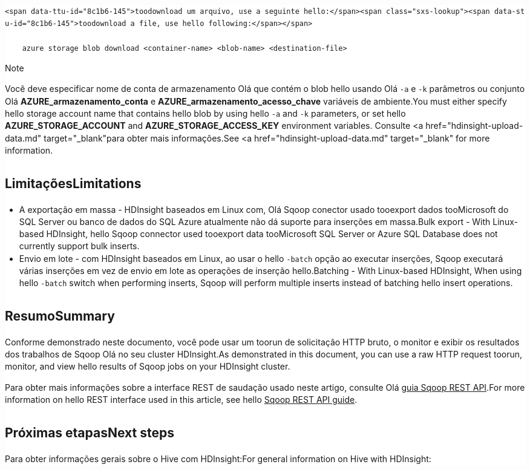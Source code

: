     <span data-ttu-id="8c1b6-145">toodownload um arquivo, use a seguinte hello:</span><span class="sxs-lookup"><span data-stu-id="8c1b6-145">toodownload a file, use hello following:</span></span>
   
        azure storage blob download <container-name> <blob-name> <destination-file>
   
   > [!NOTE]
   > <span data-ttu-id="8c1b6-146">Você deve especificar nome de conta de armazenamento Olá que contém o blob hello usando Olá `-a` e `-k` parâmetros ou conjunto Olá **AZURE\_armazenamento\_conta** e **AZURE\_armazenamento\_acesso\_chave** variáveis de ambiente.</span><span class="sxs-lookup"><span data-stu-id="8c1b6-146">You must either specify hello storage account name that contains hello blob by using hello `-a` and `-k` parameters, or set hello **AZURE\_STORAGE\_ACCOUNT** and **AZURE\_STORAGE\_ACCESS\_KEY** environment variables.</span></span> <span data-ttu-id="8c1b6-147">Consulte <a href="hdinsight-upload-data.md" target="_blank"para obter mais informações.</span><span class="sxs-lookup"><span data-stu-id="8c1b6-147">See <a href="hdinsight-upload-data.md" target="_blank" for more information.</span></span>
   > 
   > 

## <a name="limitations"></a><span data-ttu-id="8c1b6-148">Limitações</span><span class="sxs-lookup"><span data-stu-id="8c1b6-148">Limitations</span></span>
* <span data-ttu-id="8c1b6-149">A exportação em massa - HDInsight baseados em Linux com, Olá Sqoop conector usado tooexport dados tooMicrosoft do SQL Server ou banco de dados do SQL Azure atualmente não dá suporte para inserções em massa.</span><span class="sxs-lookup"><span data-stu-id="8c1b6-149">Bulk export - With Linux-based HDInsight, hello Sqoop connector used tooexport data tooMicrosoft SQL Server or Azure SQL Database does not currently support bulk inserts.</span></span>
* <span data-ttu-id="8c1b6-150">Envio em lote - com HDInsight baseados em Linux, ao usar o hello `-batch` opção ao executar inserções, Sqoop executará várias inserções em vez de envio em lote as operações de inserção hello.</span><span class="sxs-lookup"><span data-stu-id="8c1b6-150">Batching - With Linux-based HDInsight, When using hello `-batch` switch when performing inserts, Sqoop will perform multiple inserts instead of batching hello insert operations.</span></span>

## <a name="summary"></a><span data-ttu-id="8c1b6-151">Resumo</span><span class="sxs-lookup"><span data-stu-id="8c1b6-151">Summary</span></span>
<span data-ttu-id="8c1b6-152">Conforme demonstrado neste documento, você pode usar um toorun de solicitação HTTP bruto, o monitor e exibir os resultados dos trabalhos de Sqoop Olá no seu cluster HDInsight.</span><span class="sxs-lookup"><span data-stu-id="8c1b6-152">As demonstrated in this document, you can use a raw HTTP request toorun, monitor, and view hello results of Sqoop jobs on your HDInsight cluster.</span></span>

<span data-ttu-id="8c1b6-153">Para obter mais informações sobre a interface REST de saudação usado neste artigo, consulte Olá <a href="https://sqoop.apache.org/docs/1.99.3/RESTAPI.html" target="_blank">guia Sqoop REST API</a>.</span><span class="sxs-lookup"><span data-stu-id="8c1b6-153">For more information on hello REST interface used in this article, see hello <a href="https://sqoop.apache.org/docs/1.99.3/RESTAPI.html" target="_blank">Sqoop REST API guide</a>.</span></span>

## <a name="next-steps"></a><span data-ttu-id="8c1b6-154">Próximas etapas</span><span class="sxs-lookup"><span data-stu-id="8c1b6-154">Next steps</span></span>
<span data-ttu-id="8c1b6-155">Para obter informações gerais sobre o Hive com HDInsight:</span><span class="sxs-lookup"><span data-stu-id="8c1b6-155">For general information on Hive with HDInsight:</span></span>


[hdinsight-sdk-documentation]: http://msdnstage.redmond.corp.microsoft.com/library/dn479185.aspx
[azure-purchase-options]: http://azure.microsoft.com/pricing/purchase-options/
[azure-member-offers]: http://azure.microsoft.com/pricing/member-offers/
[azure-free-trial]: http://azure.microsoft.com/pricing/free-trial/
[apache-tez]: http://tez.apache.org
[apache-hive]: http://hive.apache.org/
[apache-log4j]: http://en.wikipedia.org/wiki/Log4j
[hive-on-tez-wiki]: https://cwiki.apache.org/confluence/display/Hive/Hive+on+Tez
[import-to-excel]: http://azure.microsoft.com/documentation/articles/hdinsight-connect-excel-power-query/
[hdinsight-use-oozie]: hdinsight-use-oozie.md
[hdinsight-analyze-flight-data]: hdinsight-analyze-flight-delay-data.md
[hdinsight-provision]: hdinsight-hadoop-provision-linux-clusters.md
[hdinsight-submit-jobs]: hdinsight-submit-hadoop-jobs-programmatically.md
[hdinsight-upload-data]: hdinsight-upload-data.md
[powershell-here-strings]: http://technet.microsoft.com/library/ee692792.aspx
